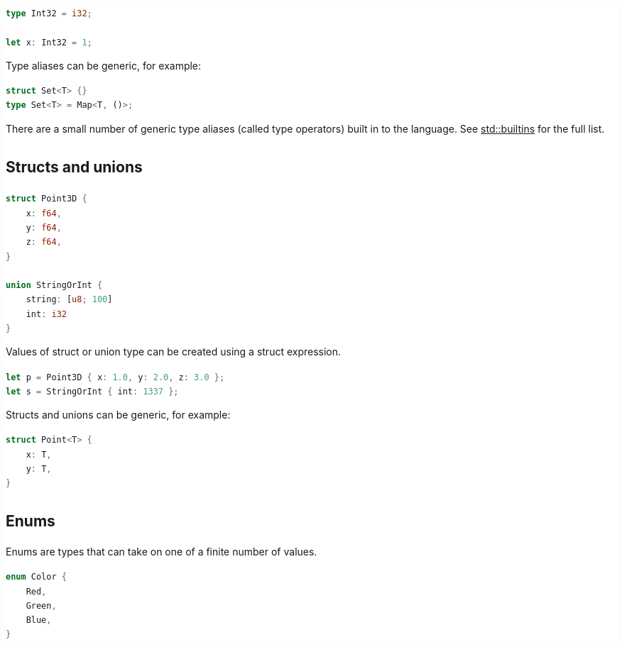 ```rust
type Int32 = i32;

let x: Int32 = 1;
```

Type aliases can be generic, for example:

```rust
struct Set<T> {}
type Set<T> = Map<T, ()>;
```

There are a small number of generic type aliases (called type operators) built in to the language. See [std::builtins](https://docs.alumina-lang.net/std/builtins) for the full list.

## Structs and unions

```rust
struct Point3D {
    x: f64,
    y: f64,
    z: f64,
}

union StringOrInt {
    string: [u8; 100]
    int: i32
}
```

Values of struct or union type can be created using a struct expression.

```rust
let p = Point3D { x: 1.0, y: 2.0, z: 3.0 };
let s = StringOrInt { int: 1337 };
```

Structs and unions can be generic, for example:

```rust
struct Point<T> {
    x: T,
    y: T,
}
```

## Enums

Enums are types that can take on one of a finite number of values.

```rust
enum Color {
    Red,
    Green,
    Blue,
}
```


[^1]: If you can produce UB during const-eval, please file a bug.